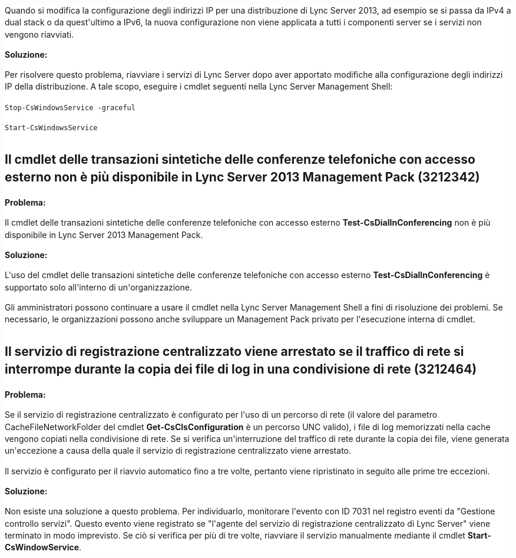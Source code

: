Quando si modifica la configurazione degli indirizzi IP per una distribuzione di Lync Server 2013, ad esempio se si passa da IPv4 a dual stack o da quest'ultimo a IPv6, la nuova configurazione non viene applicata a tutti i componenti server se i servizi non vengono riavviati.

**Soluzione:**

Per risolvere questo problema, riavviare i servizi di Lync Server dopo aver apportato modifiche alla configurazione degli indirizzi IP della distribuzione. A tale scopo, eseguire i cmdlet seguenti nella Lync Server Management Shell:

```
Stop-CsWindowsService -graceful
```
```
Start-CsWindowsService
```

## Il cmdlet delle transazioni sintetiche delle conferenze telefoniche con accesso esterno non è più disponibile in Lync Server 2013 Management Pack (3212342)

**Problema:**

Il cmdlet delle transazioni sintetiche delle conferenze telefoniche con accesso esterno **Test-CsDialInConferencing** non è più disponibile in Lync Server 2013 Management Pack.

**Soluzione:**

L'uso del cmdlet delle transazioni sintetiche delle conferenze telefoniche con accesso esterno **Test-CsDialInConferencing** è supportato solo all'interno di un'organizzazione.

Gli amministratori possono continuare a usare il cmdlet nella Lync Server Management Shell a fini di risoluzione dei problemi. Se necessario, le organizzazioni possono anche sviluppare un Management Pack privato per l'esecuzione interna di cmdlet.

## Il servizio di registrazione centralizzato viene arrestato se il traffico di rete si interrompe durante la copia dei file di log in una condivisione di rete (3212464)

**Problema:**

Se il servizio di registrazione centralizzato è configurato per l'uso di un percorso di rete (il valore del parametro CacheFileNetworkFolder del cmdlet **Get-CsClsConfiguration** è un percorso UNC valido), i file di log memorizzati nella cache vengono copiati nella condivisione di rete. Se si verifica un'interruzione del traffico di rete durante la copia dei file, viene generata un'eccezione a causa della quale il servizio di registrazione centralizzato viene arrestato.

Il servizio è configurato per il riavvio automatico fino a tre volte, pertanto viene ripristinato in seguito alle prime tre eccezioni.

**Soluzione:**

Non esiste una soluzione a questo problema. Per individuarlo, monitorare l'evento con ID 7031 nel registro eventi da "Gestione controllo servizi". Questo evento viene registrato se "l'agente del servizio di registrazione centralizzato di Lync Server" viene terminato in modo imprevisto. Se ciò si verifica per più di tre volte, riavviare il servizio manualmente mediante il cmdlet **Start-CsWindowService**.
